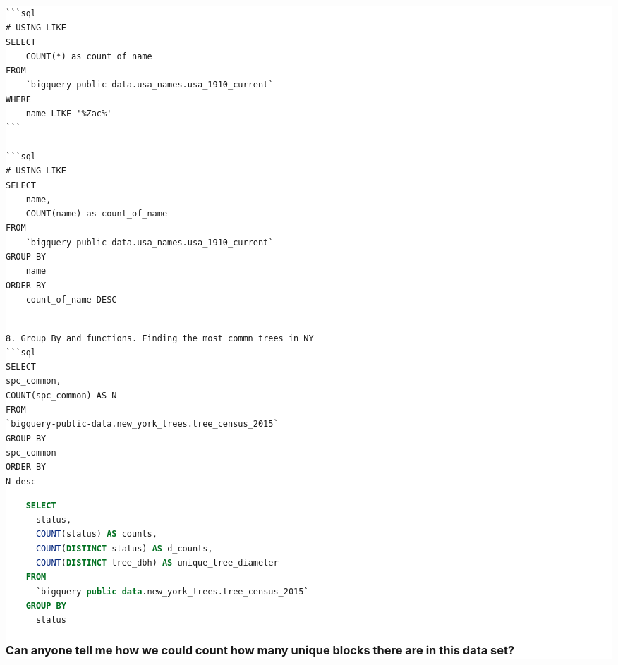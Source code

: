 	```sql
	# USING LIKE
	SELECT
		COUNT(*) as count_of_name
	FROM
		`bigquery-public-data.usa_names.usa_1910_current`
	WHERE
		name LIKE '%Zac%'
	```

	```sql
	# USING LIKE
	SELECT
		name, 
		COUNT(name) as count_of_name
	FROM
		`bigquery-public-data.usa_names.usa_1910_current`
	GROUP BY 
		name
	ORDER BY 
		count_of_name DESC
  ```
	
8. Group By and functions. Finding the most commn trees in NY
```sql
SELECT
  spc_common,
  COUNT(spc_common) AS N
FROM
  `bigquery-public-data.new_york_trees.tree_census_2015`
GROUP BY
  spc_common
ORDER BY
  N desc
```
```sql
	SELECT
	  status,
	  COUNT(status) AS counts,
	  COUNT(DISTINCT status) AS d_counts,
      COUNT(DISTINCT tree_dbh) AS unique_tree_diameter
	FROM
	  `bigquery-public-data.new_york_trees.tree_census_2015`
	GROUP BY
	  status
```
### Can anyone tell me how we could count how many unique blocks there are in this data set?
